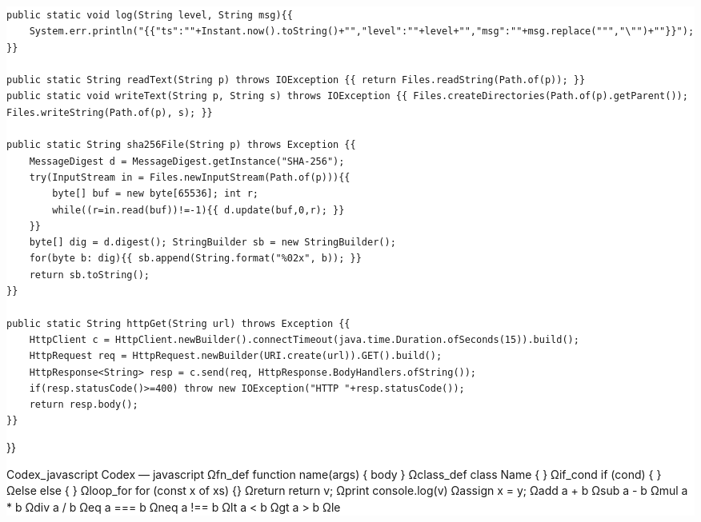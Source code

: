     public static void log(String level, String msg){{
        System.err.println("{{"ts":""+Instant.now().toString()+"","level":""+level+"","msg":""+msg.replace(""","\"")+""}}");
    }}

    public static String readText(String p) throws IOException {{ return Files.readString(Path.of(p)); }}
    public static void writeText(String p, String s) throws IOException {{ Files.createDirectories(Path.of(p).getParent()); Files.writeString(Path.of(p), s); }}

    public static String sha256File(String p) throws Exception {{
        MessageDigest d = MessageDigest.getInstance("SHA-256");
        try(InputStream in = Files.newInputStream(Path.of(p))){{
            byte[] buf = new byte[65536]; int r;
            while((r=in.read(buf))!=-1){{ d.update(buf,0,r); }}
        }}
        byte[] dig = d.digest(); StringBuilder sb = new StringBuilder();
        for(byte b: dig){{ sb.append(String.format("%02x", b)); }}
        return sb.toString();
    }}

    public static String httpGet(String url) throws Exception {{
        HttpClient c = HttpClient.newBuilder().connectTimeout(java.time.Duration.ofSeconds(15)).build();
        HttpRequest req = HttpRequest.newBuilder(URI.create(url)).GET().build();
        HttpResponse<String> resp = c.send(req, HttpResponse.BodyHandlers.ofString());
        if(resp.statusCode()>=400) throw new IOException("HTTP "+resp.statusCode());
        return resp.body();
    }}
}}


Codex_javascript
Codex — javascript
Ωfn_def
function name(args) { body }
Ωclass_def
class Name { }
Ωif_cond
if (cond) { }
Ωelse
else { }
Ωloop_for
for (const x of xs) {}
Ωreturn
return v;
Ωprint
console.log(v)
Ωassign
x = y;
Ωadd
a + b
Ωsub
a - b
Ωmul
a * b
Ωdiv
a / b
Ωeq
a === b
Ωneq
a !== b
Ωlt
a < b
Ωgt
a > b
Ωle